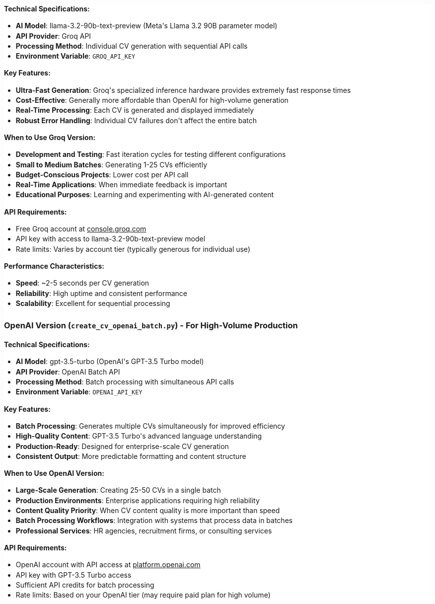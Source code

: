 **Technical Specifications:**
- **AI Model**: llama-3.2-90b-text-preview (Meta's Llama 3.2 90B parameter model)
- **API Provider**: Groq API
- **Processing Method**: Individual CV generation with sequential API calls
- **Environment Variable**: `GROQ_API_KEY`

**Key Features:**
- **Ultra-Fast Generation**: Groq's specialized inference hardware provides extremely fast response times
- **Cost-Effective**: Generally more affordable than OpenAI for high-volume generation
- **Real-Time Processing**: Each CV is generated and displayed immediately
- **Robust Error Handling**: Individual CV failures don't affect the entire batch

**When to Use Groq Version:**
- **Development and Testing**: Fast iteration cycles for testing different configurations
- **Small to Medium Batches**: Generating 1-25 CVs efficiently
- **Budget-Conscious Projects**: Lower cost per API call
- **Real-Time Applications**: When immediate feedback is important
- **Educational Purposes**: Learning and experimenting with AI-generated content

**API Requirements:**
- Free Groq account at [console.groq.com](https://console.groq.com/)
- API key with access to llama-3.2-90b-text-preview model
- Rate limits: Varies by account tier (typically generous for individual use)

**Performance Characteristics:**
- **Speed**: ~2-5 seconds per CV generation
- **Reliability**: High uptime and consistent performance
- **Scalability**: Excellent for sequential processing

### OpenAI Version (`create_cv_openai_batch.py`) - For High-Volume Production

**Technical Specifications:**
- **AI Model**: gpt-3.5-turbo (OpenAI's GPT-3.5 Turbo model)
- **API Provider**: OpenAI Batch API
- **Processing Method**: Batch processing with simultaneous API calls
- **Environment Variable**: `OPENAI_API_KEY`

**Key Features:**
- **Batch Processing**: Generates multiple CVs simultaneously for improved efficiency
- **High-Quality Content**: GPT-3.5 Turbo's advanced language understanding
- **Production-Ready**: Designed for enterprise-scale CV generation
- **Consistent Output**: More predictable formatting and content structure

**When to Use OpenAI Version:**
- **Large-Scale Generation**: Creating 25-50 CVs in a single batch
- **Production Environments**: Enterprise applications requiring high reliability
- **Content Quality Priority**: When CV content quality is more important than speed
- **Batch Processing Workflows**: Integration with systems that process data in batches
- **Professional Services**: HR agencies, recruitment firms, or consulting services

**API Requirements:**
- OpenAI account with API access at [platform.openai.com](https://platform.openai.com/)
- API key with GPT-3.5 Turbo access
- Sufficient API credits for batch processing
- Rate limits: Based on your OpenAI tier (may require paid plan for high volume)

